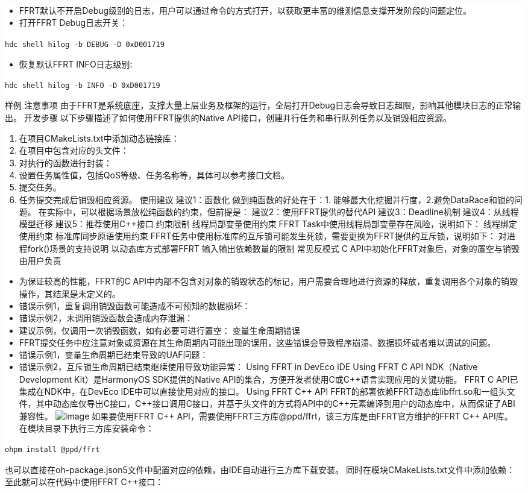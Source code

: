 -  FFRT默认不开启Debug级别的日志，用户可以通过命令的方式打开，以获取更丰富的维测信息支撑开发阶段的问题定位。
-  打开FFRT Debug日志开关：
```shell
hdc shell hilog -b DEBUG -D 0xD001719
```
-  恢复默认FFRT INFO日志级别:
```shell
hdc shell hilog -b INFO -D 0xD001719
```
样例
注意事项
由于FFRT是系统底座，支撑大量上层业务及框架的运行，全局打开Debug日志会导致日志超限，影响其他模块日志的正常输出。
开发步骤
以下步骤描述了如何使用FFRT提供的Native API接口，创建并行任务和串行队列任务以及销毁相应资源。
1.  在项目CMakeLists.txt中添加动态链接库：
2.  在项目中包含对应的头文件：
3.  对执行的函数进行封装：
4.  设置任务属性值，包括QoS等级、任务名称等，具体可以参考接口文档。
5.  提交任务。
6.  任务提交完成后销毁相应资源。
使用建议
建议1：函数化
做到纯函数的好处在于：1. 能够最大化挖掘并行度，2.避免DataRace和锁的问题。
在实际中，可以根据场景放松纯函数的约束，但前提是：
建议2：使用FFRT提供的替代API
建议3：Deadline机制
建议4：从线程模型迁移
建议5：推荐使用C++接口
约束限制
线程局部变量使用约束
FFRT Task中使用线程局部变量存在风险，说明如下：
线程绑定使用约束
标准库同步原语使用约束
FFRT任务中使用标准库的互斥锁可能发生死锁，需要更换为FFRT提供的互斥锁，说明如下：
对进程fork()场景的支持说明
以动态库方式部署FFRT
输入输出依赖数量的限制
常见反模式
C API中初始化FFRT对象后，对象的置空与销毁由用户负责
-  为保证较高的性能，FFRT的C API中内部不包含对对象的销毁状态的标记，用户需要合理地进行资源的释放，重复调用各个对象的销毁操作，其结果是未定义的。
-  错误示例1，重复调用销毁函数可能造成不可预知的数据损坏：
-  错误示例2，未调用销毁函数会造成内存泄漏：
-  建议示例，仅调用一次销毁函数，如有必要可进行置空：
变量生命周期错误
-  FFRT提交任务中应注意对象或资源在其生命周期内可能出现的误用，这些错误会导致程序崩溃、数据损坏或者难以调试的问题。
-  错误示例1，变量生命周期已结束导致的UAF问题：
-  错误示例2，互斥锁生命周期已结束继续使用导致功能异常：
Using FFRT in DevEco IDE
Using FFRT C API
NDK（Native Development Kit）是HarmonyOS SDK提供的Native API的集合，方便开发者使用C或C++语言实现应用的关键功能。
FFRT C API已集成在NDK中，在DevEco IDE中可以直接使用对应的接口。
Using FFRT C++ API
FFRT的部署依赖FFRT动态库libffrt.so和一组头文件，其中动态库仅导出C接口，C++接口调用C接口，并基于头文件的方式将API中的C++元素编译到用户的动态库中，从而保证了ABI兼容性。
![Image](https://alliance-communityfile-drcn.dbankcdn.com/FileServer/getFile/cmtyPub/011/111/111/0000000000011111111.20250314170510.13953166374297973642150594359641:50001231000000:2800:6FD9CFADE002968470F8378E0917F4634EC8059FF24EC848B4A381A291B4D16D.png)
如果要使用FFRT C++ API，需要使用FFRT三方库@ppd/ffrt，该三方库是由FFRT官方维护的FFRT C++ API库。
在模块目录下执行三方库安装命令：
```shell
ohpm install @ppd/ffrt
```
也可以直接在oh-package.json5文件中配置对应的依赖，由IDE自动进行三方库下载安装。
同时在模块CMakeLists.txt文件中添加依赖：
至此就可以在代码中使用FFRT C++接口：
